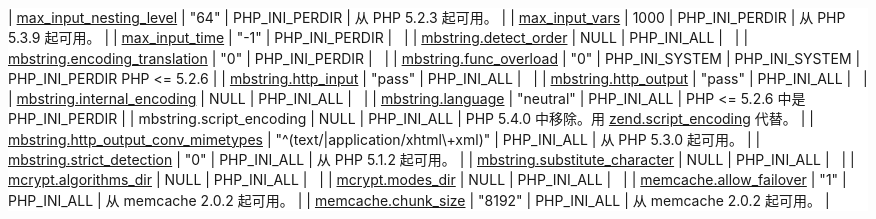 | <a href="/info/setup.html#" class="link">max_input_nesting_level</a>                                              | "64"                                             | PHP\_INI\_PERDIR     | 从 PHP 5.2.3 起可用。                                                                                                             |
| <a href="/info/setup.html#" class="link">max_input_vars</a>                                                       | 1000                                             | PHP\_INI\_PERDIR     | 从 PHP 5.3.9 起可用。                                                                                                             |
| <a href="/info/setup.html#" class="link">max_input_time</a>                                                       | "-1"                                             | PHP\_INI\_PERDIR     |                                                                                                                                   |
| <a href="/mbstring/setup.html#" class="link">mbstring.detect_order</a>                                            | NULL                                             | PHP\_INI\_ALL        |                                                                                                                                   |
| <a href="/mbstring/setup.html#" class="link">mbstring.encoding_translation</a>                                    | "0"                                              | PHP\_INI\_PERDIR     |                                                                                                                                   |
| <a href="/mbstring/setup.html#" class="link">mbstring.func_overload</a>                                           | "0"                                              | PHP\_INI\_SYSTEM     | PHP\_INI\_SYSTEM \| PHP\_INI\_PERDIR PHP \<= 5.2.6                                                                                |
| <a href="/mbstring/setup.html#" class="link">mbstring.http_input</a>                                              | "pass"                                           | PHP\_INI\_ALL        |                                                                                                                                   |
| <a href="/mbstring/setup.html#" class="link">mbstring.http_output</a>                                             | "pass"                                           | PHP\_INI\_ALL        |                                                                                                                                   |
| <a href="/mbstring/setup.html#" class="link">mbstring.internal_encoding</a>                                       | NULL                                             | PHP\_INI\_ALL        |                                                                                                                                   |
| <a href="/mbstring/setup.html#" class="link">mbstring.language</a>                                                | "neutral"                                        | PHP\_INI\_ALL        | PHP \<= 5.2.6 中是 PHP\_INI\_PERDIR                                                                                               |
| mbstring.script\_encoding                                                                                         | NULL                                             | PHP\_INI\_ALL        | PHP 5.4.0 中移除。用 <a href="/ini/core.html#ini.zend.script-encoding" class="link">zend.script_encoding</a> 代替。               |
| <a href="/mbstring/setup.html#" class="link">mbstring.http_output_conv_mimetypes</a>                              | "^(text/\|application/xhtml\\+xml)"              | PHP\_INI\_ALL        | 从 PHP 5.3.0 起可用。                                                                                                             |
| <a href="/mbstring/setup.html#" class="link">mbstring.strict_detection</a>                                        | "0"                                              | PHP\_INI\_ALL        | 从 PHP 5.1.2 起可用。                                                                                                             |
| <a href="/mbstring/setup.html#" class="link">mbstring.substitute_character</a>                                    | NULL                                             | PHP\_INI\_ALL        |                                                                                                                                   |
| <a href="/mcrypt/setup.html#" class="link">mcrypt.algorithms_dir</a>                                              | NULL                                             | PHP\_INI\_ALL        |                                                                                                                                   |
| <a href="/mcrypt/setup.html#" class="link">mcrypt.modes_dir</a>                                                   | NULL                                             | PHP\_INI\_ALL        |                                                                                                                                   |
| <a href="/memcache/setup.html#" class="link">memcache.allow_failover</a>                                          | "1"                                              | PHP\_INI\_ALL        | 从 memcache 2.0.2 起可用。                                                                                                        |
| <a href="/memcache/setup.html#" class="link">memcache.chunk_size</a>                                              | "8192"                                           | PHP\_INI\_ALL        | 从 memcache 2.0.2 起可用。                                                                                                        |